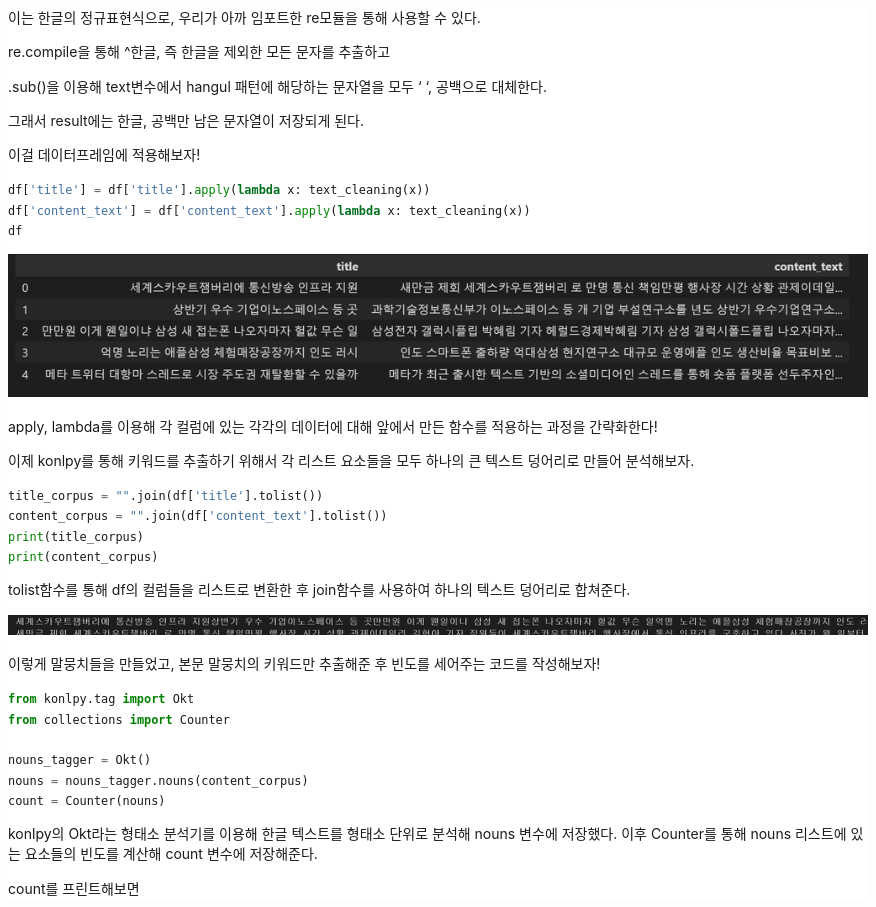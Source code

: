 이는 한글의 정규표현식으로, 우리가 아까 임포트한 re모듈을 통해 사용할 수 있다.

re.compile을 통해 ^한글, 즉 한글을 제외한 모든 문자를 추출하고

.sub()을 이용해 text변수에서 hangul 패턴에 해당하는 문자열을 모두 ‘ ‘, 공백으로 대체한다. 

그래서 result에는 한글, 공백만 남은 문자열이 저장되게 된다.

이걸 데이터프레임에 적용해보자!

```python
df['title'] = df['title'].apply(lambda x: text_cleaning(x))
df['content_text'] = df['content_text'].apply(lambda x: text_cleaning(x))
df
```

![사진7](/assets/img/study/analytics/susu/사진7.png) 

apply, lambda를 이용해 각 컬럼에 있는 각각의 데이터에 대해 앞에서 만든 함수를 적용하는 과정을 간략화한다!

이제 konlpy를 통해 키워드를 추출하기 위해서 각 리스트 요소들을 모두 하나의 큰 텍스트 덩어리로 만들어 분석해보자.

```python
title_corpus = "".join(df['title'].tolist())
content_corpus = "".join(df['content_text'].tolist())
print(title_corpus)
print(content_corpus)
```

tolist함수를 통해 df의 컬럼들을 리스트로 변환한 후 join함수를 사용하여 하나의 텍스트 덩어리로 합쳐준다. 

![사진8](/assets/img/study/analytics/susu/사진8.png) 

이렇게 말뭉치들을 만들었고, 본문 말뭉치의 키워드만 추출해준 후 빈도를 세어주는 코드를 작성해보자!

```python
from konlpy.tag import Okt
from collections import Counter

nouns_tagger = Okt()
nouns = nouns_tagger.nouns(content_corpus)
count = Counter(nouns)
```

konlpy의 Okt라는 형태소 분석기를 이용해 한글 텍스트를 형태소 단위로 분석해 nouns 변수에 저장했다. 이후 Counter를 통해 nouns 리스트에 있는 요소들의 빈도를 계산해 count 변수에 저장해준다.

count를 프린트해보면

